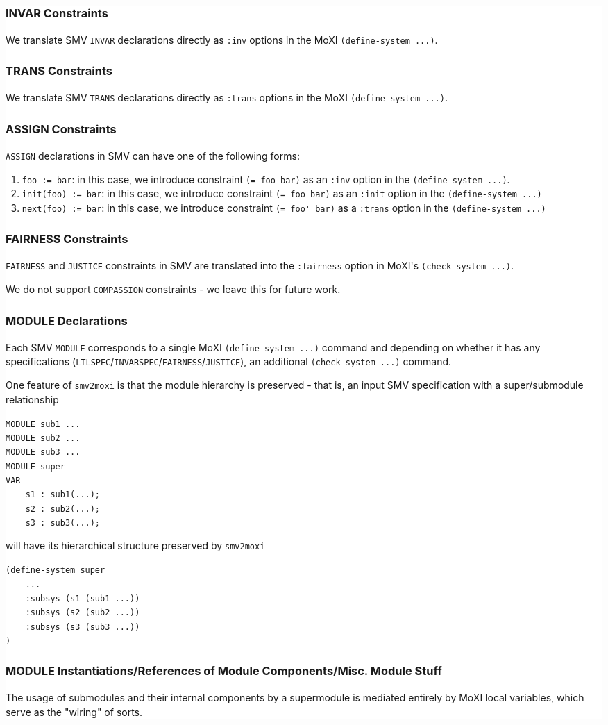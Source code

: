### INVAR Constraints
We translate SMV `INVAR` declarations directly as `:inv` options in the MoXI `(define-system ...)`.

### TRANS Constraints
We translate SMV `TRANS` declarations directly as `:trans` options in the MoXI `(define-system ...)`.

### ASSIGN Constraints
`ASSIGN` declarations in SMV can have one of the following forms:
1) `foo := bar`: in this case, we introduce constraint `(= foo bar)` as an `:inv` option in the `(define-system ...)`.
2) `init(foo) := bar`: in this case, we introduce constraint `(= foo bar)` as an `:init` option in the `(define-system ...)`
3) `next(foo) := bar`: in this case, we introduce constraint `(= foo' bar)` as a `:trans` option in the `(define-system ...)`

### FAIRNESS Constraints
`FAIRNESS` and `JUSTICE` constraints in SMV are translated into the `:fairness` option in MoXI's `(check-system ...)`.

We do not support `COMPASSION` constraints - we leave this for future work.

### MODULE Declarations

Each SMV `MODULE` corresponds to a single MoXI `(define-system ...)` command and depending on whether it has any specifications (`LTLSPEC`/`INVARSPEC`/`FAIRNESS`/`JUSTICE`), an additional `(check-system ...)` command.

One feature of `smv2moxi` is that the module hierarchy is preserved - that is,
an input SMV specification with a super/submodule relationship
```
MODULE sub1 ...
MODULE sub2 ...
MODULE sub3 ...
MODULE super
VAR
    s1 : sub1(...);
    s2 : sub2(...);
    s3 : sub3(...);
```

will have its hierarchical structure preserved by `smv2moxi`

``` 
(define-system super
    ...
    :subsys (s1 (sub1 ...))
    :subsys (s2 (sub2 ...))
    :subsys (s3 (sub3 ...))
)
```

### MODULE Instantiations/References of Module Components/Misc. Module Stuff
The usage of submodules and their internal components by a supermodule is mediated entirely by MoXI local variables, which serve as the "wiring" of sorts.
